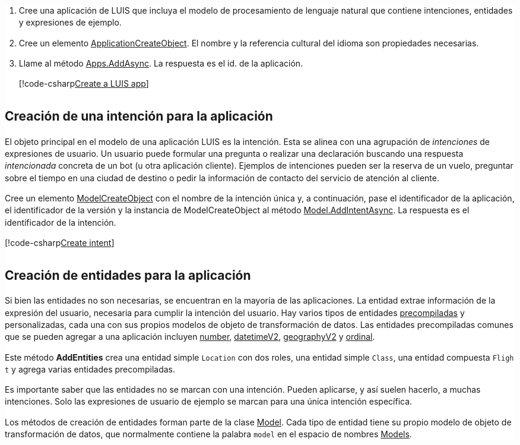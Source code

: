 1. Cree una aplicación de LUIS que incluya el modelo de procesamiento de lenguaje natural que contiene intenciones, entidades y expresiones de ejemplo. 

1. Cree un elemento [ApplicationCreateObject](https://docs.microsoft.com/dotnet/api/microsoft.azure.cognitiveservices.language.luis.authoring.models.applicationcreateobject?view=azure-dotnet). El nombre y la referencia cultural del idioma son propiedades necesarias. 

1. Llame al método [Apps.AddAsync](https://docs.microsoft.com/dotnet/api/microsoft.azure.cognitiveservices.language.luis.authoring.appsextensions.addasync?view=azure-dotnet). La respuesta es el id. de la aplicación. 
    
    [!code-csharp[Create a LUIS app](~/cognitive-services-dotnet-sdk-samples/documentation-samples/quickstarts/LUIS/LUIS.cs?name=AuthoringCreateApplication)]

## <a name="create-intent-for-the-app"></a>Creación de una intención para la aplicación
El objeto principal en el modelo de una aplicación LUIS es la intención. Esta se alinea con una agrupación de _intenciones_ de expresiones de usuario. Un usuario puede formular una pregunta o realizar una declaración buscando una respuesta _intencionada_ concreta de un bot (u otra aplicación cliente). Ejemplos de intenciones pueden ser la reserva de un vuelo, preguntar sobre el tiempo en una ciudad de destino o pedir la información de contacto del servicio de atención al cliente.   

Cree un elemento [ModelCreateObject](https://docs.microsoft.com/dotnet/api/microsoft.azure.cognitiveservices.language.luis.authoring.models.modelcreateobject?view=azure-dotnet) con el nombre de la intención única y, a continuación, pase el identificador de la aplicación, el identificador de la versión y la instancia de ModelCreateObject al método [Model.AddIntentAsync](https://docs.microsoft.com/dotnet/api/microsoft.azure.cognitiveservices.language.luis.authoring.modelextensions.addintentasync?view=azure-dotnet). La respuesta es el identificador de la intención.

[!code-csharp[Create intent](~/cognitive-services-dotnet-sdk-samples/documentation-samples/quickstarts/LUIS/LUIS.cs?name=AuthoringAddIntents)]

## <a name="create-entities-for-the-app"></a>Creación de entidades para la aplicación

Si bien las entidades no son necesarias, se encuentran en la mayoría de las aplicaciones. La entidad extrae información de la expresión del usuario, necesaria para cumplir la intención del usuario. Hay varios tipos de entidades [precompiladas](https://docs.microsoft.com/dotnet/api/microsoft.azure.cognitiveservices.language.luis.authoring.modelextensions.addprebuiltasync?view=azure-dotnet) y personalizadas, cada una con sus propios modelos de objeto de transformación de datos.  Las entidades precompiladas comunes que se pueden agregar a una aplicación incluyen [number](luis-reference-prebuilt-number.md), [datetimeV2](luis-reference-prebuilt-datetimev2.md), [geographyV2](luis-reference-prebuilt-geographyv2.md) y [ordinal](luis-reference-prebuilt-ordinal.md). 

Este método **AddEntities** crea una entidad simple `Location` con dos roles, una entidad simple `Class`, una entidad compuesta `Flight` y agrega varias entidades precompiladas.

Es importante saber que las entidades no se marcan con una intención. Pueden aplicarse, y así suelen hacerlo, a muchas intenciones. Solo las expresiones de usuario de ejemplo se marcan para una única intención específica.

Los métodos de creación de entidades forman parte de la clase [Model](https://docs.microsoft.com/dotnet/api/microsoft.azure.cognitiveservices.language.luis.authoring.modelextensions?view=azure-dotnet). Cada tipo de entidad tiene su propio modelo de objeto de transformación de datos, que normalmente contiene la palabra `model` en el espacio de nombres [Models](https://docs.microsoft.com/dotnet/api/microsoft.azure.cognitiveservices.language.luis.authoring.models?view=azure-dotnet). 
